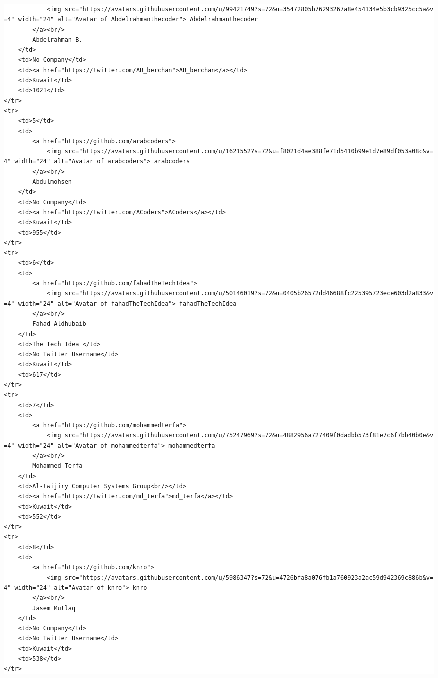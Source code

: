 				<img src="https://avatars.githubusercontent.com/u/99421749?s=72&u=35472805b76293267a8e454134e5b3cb9325cc5a&v=4" width="24" alt="Avatar of Abdelrahmanthecoder"> Abdelrahmanthecoder
			</a><br/>
			Abdelrahman B.
		</td>
		<td>No Company</td>
		<td><a href="https://twitter.com/AB_berchan">AB_berchan</a></td>
		<td>Kuwait</td>
		<td>1021</td>
	</tr>
	<tr>
		<td>5</td>
		<td>
			<a href="https://github.com/arabcoders">
				<img src="https://avatars.githubusercontent.com/u/1621552?s=72&u=f8021d4ae388fe71d5410b99e1d7e89df053a08c&v=4" width="24" alt="Avatar of arabcoders"> arabcoders
			</a><br/>
			Abdulmohsen
		</td>
		<td>No Company</td>
		<td><a href="https://twitter.com/ACoders">ACoders</a></td>
		<td>Kuwait</td>
		<td>955</td>
	</tr>
	<tr>
		<td>6</td>
		<td>
			<a href="https://github.com/fahadTheTechIdea">
				<img src="https://avatars.githubusercontent.com/u/50146019?s=72&u=0405b26572dd46688fc225395723ece603d2a833&v=4" width="24" alt="Avatar of fahadTheTechIdea"> fahadTheTechIdea
			</a><br/>
			Fahad Aldhubaib
		</td>
		<td>The Tech Idea </td>
		<td>No Twitter Username</td>
		<td>Kuwait</td>
		<td>617</td>
	</tr>
	<tr>
		<td>7</td>
		<td>
			<a href="https://github.com/mohammedterfa">
				<img src="https://avatars.githubusercontent.com/u/75247969?s=72&u=4882956a727409f0dadbb573f81e7c6f7bb40b0e&v=4" width="24" alt="Avatar of mohammedterfa"> mohammedterfa
			</a><br/>
			Mohammed Terfa
		</td>
		<td>Al-twijiry Computer Systems Group<br/></td>
		<td><a href="https://twitter.com/md_terfa">md_terfa</a></td>
		<td>Kuwait</td>
		<td>552</td>
	</tr>
	<tr>
		<td>8</td>
		<td>
			<a href="https://github.com/knro">
				<img src="https://avatars.githubusercontent.com/u/5986347?s=72&u=4726bfa8a076fb1a760923a2ac59d942369c886b&v=4" width="24" alt="Avatar of knro"> knro
			</a><br/>
			Jasem Mutlaq
		</td>
		<td>No Company</td>
		<td>No Twitter Username</td>
		<td>Kuwait</td>
		<td>538</td>
	</tr>
